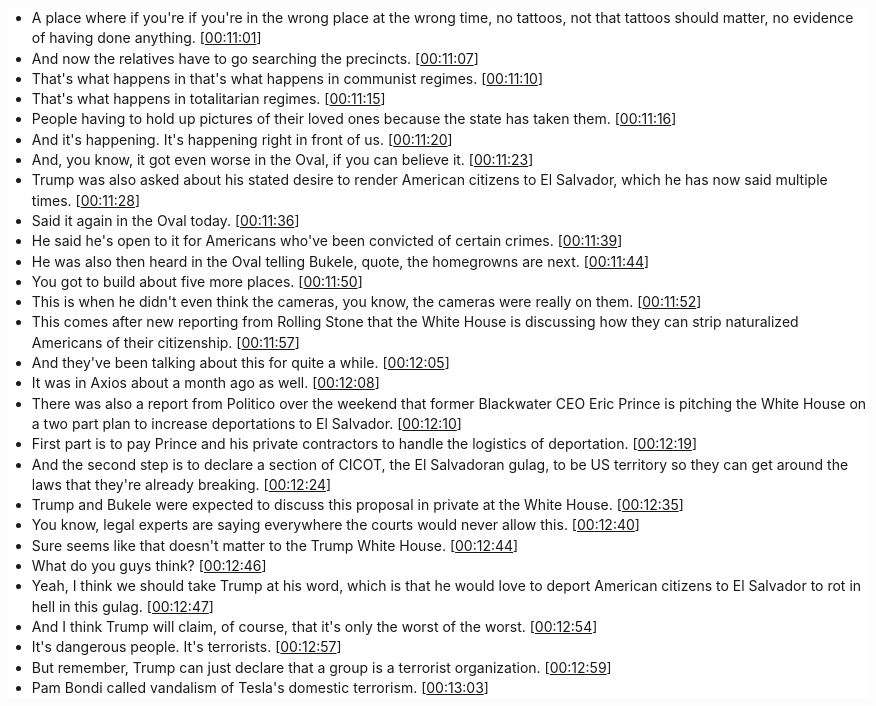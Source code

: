 *  A place where if you're if you're in the wrong place at the wrong time, no tattoos, not that tattoos should matter, no evidence of having done anything. [[00:11:01](https://www.youtube.com/watch?v=Y5xeBBx-qJs&t=661.24s)]
*  And now the relatives have to go searching the precincts. [[00:11:07](https://www.youtube.com/watch?v=Y5xeBBx-qJs&t=667.64s)]
*  That's what happens in that's what happens in communist regimes. [[00:11:10](https://www.youtube.com/watch?v=Y5xeBBx-qJs&t=670.88s)]
*  That's what happens in totalitarian regimes. [[00:11:15](https://www.youtube.com/watch?v=Y5xeBBx-qJs&t=675.28s)]
*  People having to hold up pictures of their loved ones because the state has taken them. [[00:11:16](https://www.youtube.com/watch?v=Y5xeBBx-qJs&t=676.84s)]
*  And it's happening. It's happening right in front of us. [[00:11:20](https://www.youtube.com/watch?v=Y5xeBBx-qJs&t=680.92s)]
*  And, you know, it got even worse in the Oval, if you can believe it. [[00:11:23](https://www.youtube.com/watch?v=Y5xeBBx-qJs&t=683.36s)]
*  Trump was also asked about his stated desire to render American citizens to El Salvador, which he has now said multiple times. [[00:11:28](https://www.youtube.com/watch?v=Y5xeBBx-qJs&t=688.4399999999999s)]
*  Said it again in the Oval today. [[00:11:36](https://www.youtube.com/watch?v=Y5xeBBx-qJs&t=696.6s)]
*  He said he's open to it for Americans who've been convicted of certain crimes. [[00:11:39](https://www.youtube.com/watch?v=Y5xeBBx-qJs&t=699.16s)]
*  He was also then heard in the Oval telling Bukele, quote, the homegrowns are next. [[00:11:44](https://www.youtube.com/watch?v=Y5xeBBx-qJs&t=704.52s)]
*  You got to build about five more places. [[00:11:50](https://www.youtube.com/watch?v=Y5xeBBx-qJs&t=710.1999999999999s)]
*  This is when he didn't even think the cameras, you know, the cameras were really on them. [[00:11:52](https://www.youtube.com/watch?v=Y5xeBBx-qJs&t=712.8s)]
*  This comes after new reporting from Rolling Stone that the White House is discussing how they can strip naturalized Americans of their citizenship. [[00:11:57](https://www.youtube.com/watch?v=Y5xeBBx-qJs&t=717.64s)]
*  And they've been talking about this for quite a while. [[00:12:05](https://www.youtube.com/watch?v=Y5xeBBx-qJs&t=725.88s)]
*  It was in Axios about a month ago as well. [[00:12:08](https://www.youtube.com/watch?v=Y5xeBBx-qJs&t=728.36s)]
*  There was also a report from Politico over the weekend that former Blackwater CEO Eric Prince is pitching the White House on a two part plan to increase deportations to El Salvador. [[00:12:10](https://www.youtube.com/watch?v=Y5xeBBx-qJs&t=730.64s)]
*  First part is to pay Prince and his private contractors to handle the logistics of deportation. [[00:12:19](https://www.youtube.com/watch?v=Y5xeBBx-qJs&t=739.88s)]
*  And the second step is to declare a section of CICOT, the El Salvadoran gulag, to be US territory so they can get around the laws that they're already breaking. [[00:12:24](https://www.youtube.com/watch?v=Y5xeBBx-qJs&t=744.64s)]
*  Trump and Bukele were expected to discuss this proposal in private at the White House. [[00:12:35](https://www.youtube.com/watch?v=Y5xeBBx-qJs&t=755.0s)]
*  You know, legal experts are saying everywhere the courts would never allow this. [[00:12:40](https://www.youtube.com/watch?v=Y5xeBBx-qJs&t=760.24s)]
*  Sure seems like that doesn't matter to the Trump White House. [[00:12:44](https://www.youtube.com/watch?v=Y5xeBBx-qJs&t=764.44s)]
*  What do you guys think? [[00:12:46](https://www.youtube.com/watch?v=Y5xeBBx-qJs&t=766.5600000000001s)]
*  Yeah, I think we should take Trump at his word, which is that he would love to deport American citizens to El Salvador to rot in hell in this gulag. [[00:12:47](https://www.youtube.com/watch?v=Y5xeBBx-qJs&t=767.88s)]
*  And I think Trump will claim, of course, that it's only the worst of the worst. [[00:12:54](https://www.youtube.com/watch?v=Y5xeBBx-qJs&t=774.36s)]
*  It's dangerous people. It's terrorists. [[00:12:57](https://www.youtube.com/watch?v=Y5xeBBx-qJs&t=777.88s)]
*  But remember, Trump can just declare that a group is a terrorist organization. [[00:12:59](https://www.youtube.com/watch?v=Y5xeBBx-qJs&t=779.44s)]
*  Pam Bondi called vandalism of Tesla's domestic terrorism. [[00:13:03](https://www.youtube.com/watch?v=Y5xeBBx-qJs&t=783.4s)]